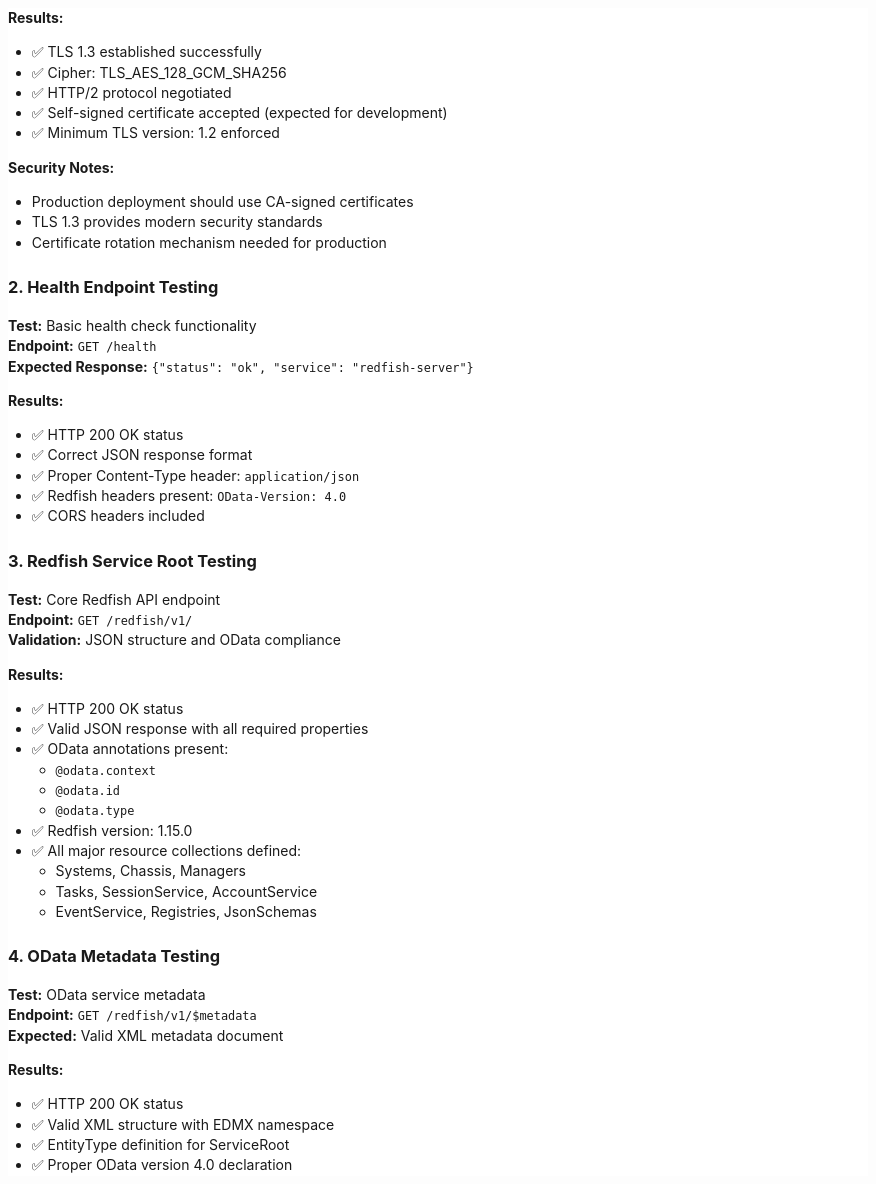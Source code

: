 **Results:**
- ✅ TLS 1.3 established successfully
- ✅ Cipher: TLS_AES_128_GCM_SHA256
- ✅ HTTP/2 protocol negotiated
- ✅ Self-signed certificate accepted (expected for development)
- ✅ Minimum TLS version: 1.2 enforced

**Security Notes:**
- Production deployment should use CA-signed certificates
- TLS 1.3 provides modern security standards
- Certificate rotation mechanism needed for production

### 2. Health Endpoint Testing

**Test:** Basic health check functionality  
**Endpoint:** `GET /health`  
**Expected Response:** `{"status": "ok", "service": "redfish-server"}`

**Results:**
- ✅ HTTP 200 OK status
- ✅ Correct JSON response format
- ✅ Proper Content-Type header: `application/json`
- ✅ Redfish headers present: `OData-Version: 4.0`
- ✅ CORS headers included

### 3. Redfish Service Root Testing

**Test:** Core Redfish API endpoint  
**Endpoint:** `GET /redfish/v1/`  
**Validation:** JSON structure and OData compliance

**Results:**
- ✅ HTTP 200 OK status
- ✅ Valid JSON response with all required properties
- ✅ OData annotations present:
  - `@odata.context`
  - `@odata.id`
  - `@odata.type`
- ✅ Redfish version: 1.15.0
- ✅ All major resource collections defined:
  - Systems, Chassis, Managers
  - Tasks, SessionService, AccountService
  - EventService, Registries, JsonSchemas

### 4. OData Metadata Testing

**Test:** OData service metadata  
**Endpoint:** `GET /redfish/v1/$metadata`  
**Expected:** Valid XML metadata document

**Results:**
- ✅ HTTP 200 OK status
- ✅ Valid XML structure with EDMX namespace
- ✅ EntityType definition for ServiceRoot
- ✅ Proper OData version 4.0 declaration
